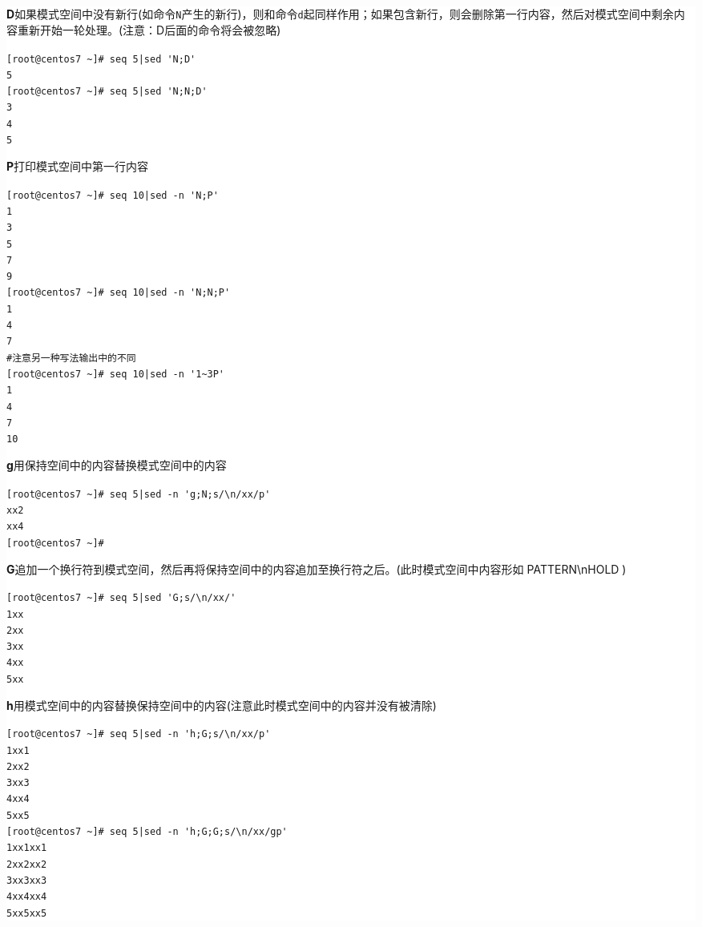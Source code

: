 **D**如果模式空间中没有新行(如命令`N`产生的新行)，则和命令`d`起同样作用；如果包含新行，则会删除第一行内容，然后对模式空间中剩余内容重新开始一轮处理。(注意：D后面的命令将会被忽略)

    [root@centos7 ~]# seq 5|sed 'N;D'  
    5
    [root@centos7 ~]# seq 5|sed 'N;N;D'   
    3
    4
    5

**P**打印模式空间中第一行内容

    [root@centos7 ~]# seq 10|sed -n 'N;P' 
    1
    3
    5
    7
    9
    [root@centos7 ~]# seq 10|sed -n 'N;N;P'
    1
    4
    7
    #注意另一种写法输出中的不同
    [root@centos7 ~]# seq 10|sed -n '1~3P' 
    1
    4
    7
    10

**g**用保持空间中的内容替换模式空间中的内容

    [root@centos7 ~]# seq 5|sed -n 'g;N;s/\n/xx/p'
    xx2
    xx4
    [root@centos7 ~]# 

**G**追加一个换行符到模式空间，然后再将保持空间中的内容追加至换行符之后。(此时模式空间中内容形如 PATTERN\nHOLD )

    [root@centos7 ~]# seq 5|sed 'G;s/\n/xx/'  
    1xx
    2xx
    3xx
    4xx
    5xx

**h**用模式空间中的内容替换保持空间中的内容(注意此时模式空间中的内容并没有被清除)

    [root@centos7 ~]# seq 5|sed -n 'h;G;s/\n/xx/p'
    1xx1
    2xx2
    3xx3
    4xx4
    5xx5
    [root@centos7 ~]# seq 5|sed -n 'h;G;G;s/\n/xx/gp'
    1xx1xx1
    2xx2xx2
    3xx3xx3
    4xx4xx4
    5xx5xx5


[0]: /a/1190000007693562
[5]: /u/vvpale
[6]: https://segmentfault.com/a/1190000007405687#articleHeader0